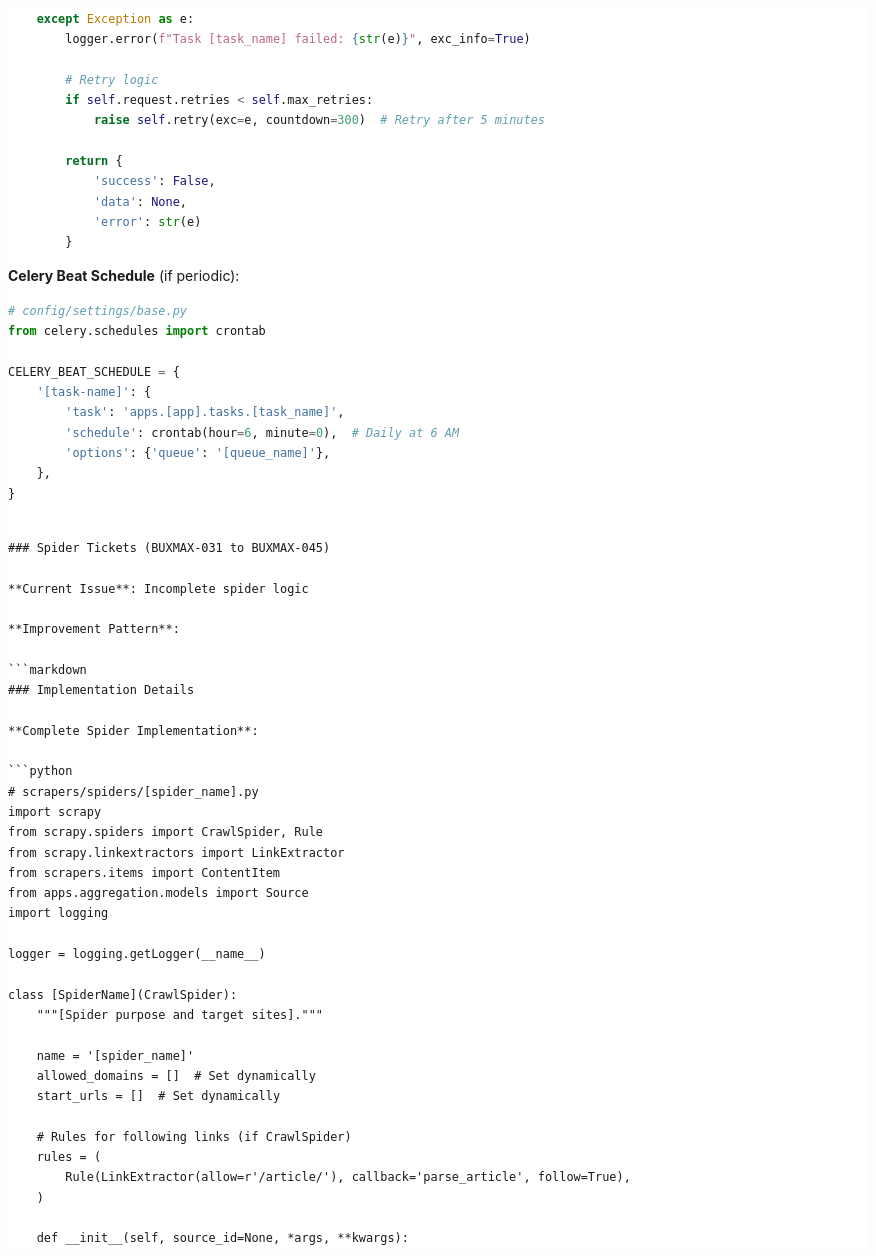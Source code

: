 ```python
    except Exception as e:
        logger.error(f"Task [task_name] failed: {str(e)}", exc_info=True)
        
        # Retry logic
        if self.request.retries < self.max_retries:
            raise self.retry(exc=e, countdown=300)  # Retry after 5 minutes
        
        return {
            'success': False,
            'data': None,
            'error': str(e)
        }
```

**Celery Beat Schedule** (if periodic):

```python
# config/settings/base.py
from celery.schedules import crontab

CELERY_BEAT_SCHEDULE = {
    '[task-name]': {
        'task': 'apps.[app].tasks.[task_name]',
        'schedule': crontab(hour=6, minute=0),  # Daily at 6 AM
        'options': {'queue': '[queue_name]'},
    },
}
```
```

### Spider Tickets (BUXMAX-031 to BUXMAX-045)

**Current Issue**: Incomplete spider logic

**Improvement Pattern**:

```markdown
### Implementation Details

**Complete Spider Implementation**:

```python
# scrapers/spiders/[spider_name].py
import scrapy
from scrapy.spiders import CrawlSpider, Rule
from scrapy.linkextractors import LinkExtractor
from scrapers.items import ContentItem
from apps.aggregation.models import Source
import logging

logger = logging.getLogger(__name__)

class [SpiderName](CrawlSpider):
    """[Spider purpose and target sites]."""
    
    name = '[spider_name]'
    allowed_domains = []  # Set dynamically
    start_urls = []  # Set dynamically
    
    # Rules for following links (if CrawlSpider)
    rules = (
        Rule(LinkExtractor(allow=r'/article/'), callback='parse_article', follow=True),
    )
    
    def __init__(self, source_id=None, *args, **kwargs):
```